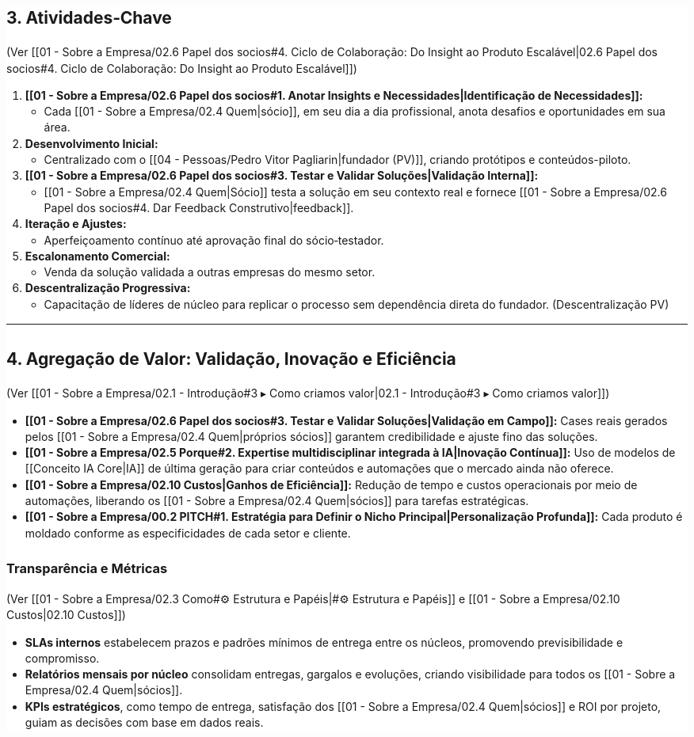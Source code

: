 
## 3. Atividades‑Chave

(Ver [[01 - Sobre a Empresa/02.6 Papel dos socios#4. Ciclo de Colaboração: Do Insight ao Produto Escalável\|02.6 Papel dos socios#4. Ciclo de Colaboração: Do Insight ao Produto Escalável]])
1.  **[[01 - Sobre a Empresa/02.6 Papel dos socios#1. Anotar Insights e Necessidades\|Identificação de Necessidades]]:**
    - Cada [[01 - Sobre a Empresa/02.4 Quem\|sócio]], em seu dia a dia profissional, anota desafios e oportunidades em sua área.
2.  **Desenvolvimento Inicial:**
    - Centralizado com o [[04 - Pessoas/Pedro Vitor Pagliarin\|fundador (PV)]], criando protótipos e conteúdos-piloto.
3.  **[[01 - Sobre a Empresa/02.6 Papel dos socios#3. Testar e Validar Soluções\|Validação Interna]]:**
    - [[01 - Sobre a Empresa/02.4 Quem\|Sócio]] testa a solução em seu contexto real e fornece [[01 - Sobre a Empresa/02.6 Papel dos socios#4. Dar Feedback Construtivo\|feedback]].
4.  **Iteração e Ajustes:**
    - Aperfeiçoamento contínuo até aprovação final do sócio‑testador.
5.  **Escalonamento Comercial:**
    - Venda da solução validada a outras empresas do mesmo setor.
6.  **Descentralização Progressiva:**
    - Capacitação de líderes de núcleo para replicar o processo sem dependência direta do fundador. (Descentralização PV)

---

## 4. Agregação de Valor: Validação, Inovação e Eficiência

(Ver [[01 - Sobre a Empresa/02.1 - Introdução#3 ▸ Como criamos valor\|02.1 - Introdução#3 ▸ Como criamos valor]])
- **[[01 - Sobre a Empresa/02.6 Papel dos socios#3. Testar e Validar Soluções\|Validação em Campo]]:** Cases reais gerados pelos [[01 - Sobre a Empresa/02.4 Quem\|próprios sócios]] garantem credibilidade e ajuste fino das soluções.
- **[[01 - Sobre a Empresa/02.5 Porque#2. Expertise multidisciplinar integrada à IA\|Inovação Contínua]]:** Uso de modelos de [[Conceito IA Core\|IA]] de última geração para criar conteúdos e automações que o mercado ainda não oferece.
- **[[01 - Sobre a Empresa/02.10 Custos\|Ganhos de Eficiência]]:** Redução de tempo e custos operacionais por meio de automações, liberando os [[01 - Sobre a Empresa/02.4 Quem\|sócios]] para tarefas estratégicas.
- **[[01 - Sobre a Empresa/00.2 PITCH#1. Estratégia para Definir o Nicho Principal\|Personalização Profunda]]:** Cada produto é moldado conforme as especificidades de cada setor e cliente.

### Transparência e Métricas

(Ver [[01 - Sobre a Empresa/02.3 Como#⚙️ Estrutura e Papéis\|#⚙️ Estrutura e Papéis]] e [[01 - Sobre a Empresa/02.10 Custos\|02.10 Custos]])
- **SLAs internos** estabelecem prazos e padrões mínimos de entrega entre os núcleos, promovendo previsibilidade e compromisso.
- **Relatórios mensais por núcleo** consolidam entregas, gargalos e evoluções, criando visibilidade para todos os [[01 - Sobre a Empresa/02.4 Quem\|sócios]].
- **KPIs estratégicos**, como tempo de entrega, satisfação dos [[01 - Sobre a Empresa/02.4 Quem\|sócios]] e ROI por projeto, guiam as decisões com base em dados reais.
